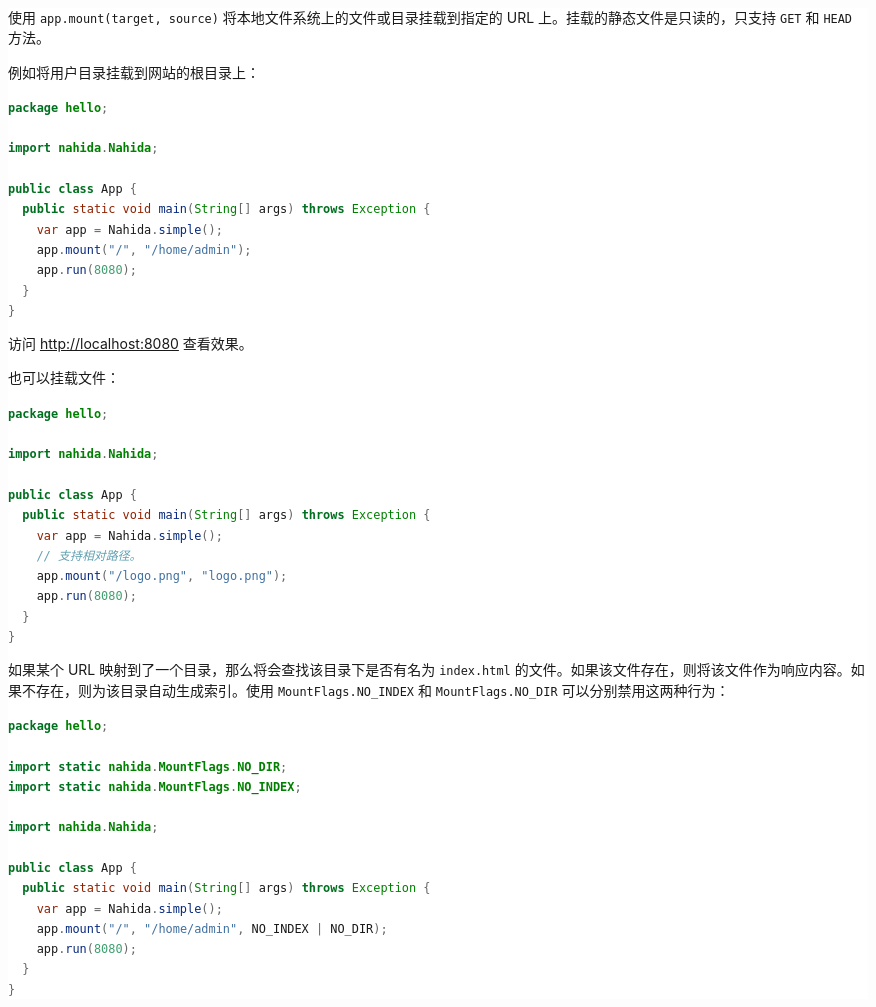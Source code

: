 使用 `app.mount(target, source)` 将本地文件系统上的文件或目录挂载到指定的 URL 上。挂载的静态文件是只读的，只支持 `GET` 和 `HEAD` 方法。

例如将用户目录挂载到网站的根目录上：

```java
package hello;

import nahida.Nahida;

public class App {
  public static void main(String[] args) throws Exception {
    var app = Nahida.simple();
    app.mount("/", "/home/admin");
    app.run(8080);
  }
}
```

访问 [http://localhost:8080](http://localhost:8080) 查看效果。

也可以挂载文件：

```java
package hello;

import nahida.Nahida;

public class App {
  public static void main(String[] args) throws Exception {
    var app = Nahida.simple();
    // 支持相对路径。
    app.mount("/logo.png", "logo.png");
    app.run(8080);
  }
}
```

如果某个 URL 映射到了一个目录，那么将会查找该目录下是否有名为 `index.html` 的文件。如果该文件存在，则将该文件作为响应内容。如果不存在，则为该目录自动生成索引。使用 `MountFlags.NO_INDEX` 和 `MountFlags.NO_DIR` 可以分别禁用这两种行为：

```java
package hello;

import static nahida.MountFlags.NO_DIR;
import static nahida.MountFlags.NO_INDEX;

import nahida.Nahida;

public class App {
  public static void main(String[] args) throws Exception {
    var app = Nahida.simple();
    app.mount("/", "/home/admin", NO_INDEX | NO_DIR);
    app.run(8080);
  }
}
```
